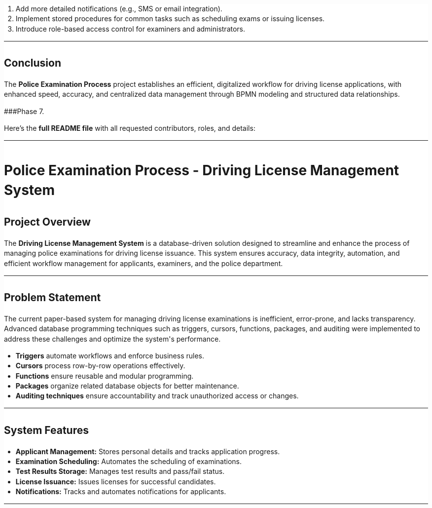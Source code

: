 1. Add more detailed notifications (e.g., SMS or email integration).  
2. Implement stored procedures for common tasks such as scheduling exams or issuing licenses.  
3. Introduce role-based access control for examiners and administrators.  

---



## Conclusion
The **Police Examination Process** project establishes an efficient, digitalized workflow for driving license applications, with enhanced speed, accuracy, and centralized data management through BPMN modeling and structured data relationships.

###Phase 7.

Here’s the **full README file** with all requested contributors, roles, and details:  

---

# **Police Examination Process - Driving License Management System**  

## **Project Overview**  
The **Driving License Management System** is a database-driven solution designed to streamline and enhance the process of managing police examinations for driving license issuance. This system ensures accuracy, data integrity, automation, and efficient workflow management for applicants, examiners, and the police department.

---

## **Problem Statement**  
The current paper-based system for managing driving license examinations is inefficient, error-prone, and lacks transparency. Advanced database programming techniques such as triggers, cursors, functions, packages, and auditing were implemented to address these challenges and optimize the system's performance.  

- **Triggers** automate workflows and enforce business rules.  
- **Cursors** process row-by-row operations effectively.  
- **Functions** ensure reusable and modular programming.  
- **Packages** organize related database objects for better maintenance.  
- **Auditing techniques** ensure accountability and track unauthorized access or changes.  

---

## **System Features**  
- **Applicant Management:** Stores personal details and tracks application progress.  
- **Examination Scheduling:** Automates the scheduling of examinations.  
- **Test Results Storage:** Manages test results and pass/fail status.  
- **License Issuance:** Issues licenses for successful candidates.  
- **Notifications:** Tracks and automates notifications for applicants.  

---